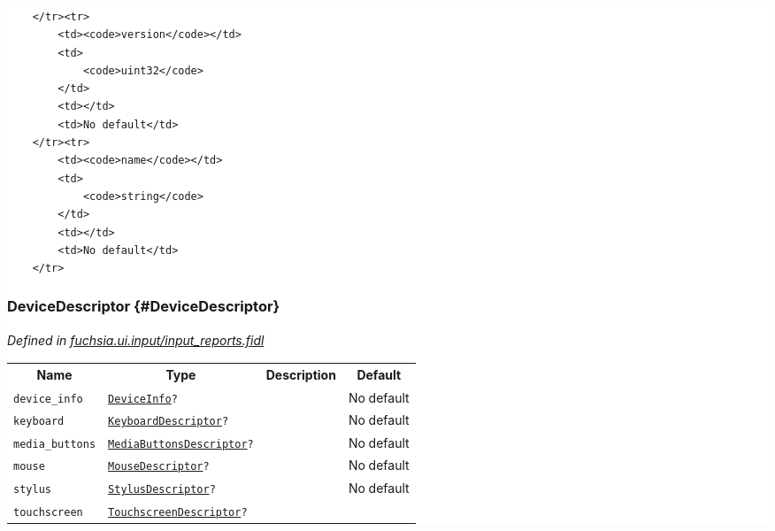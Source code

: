         </tr><tr>
            <td><code>version</code></td>
            <td>
                <code>uint32</code>
            </td>
            <td></td>
            <td>No default</td>
        </tr><tr>
            <td><code>name</code></td>
            <td>
                <code>string</code>
            </td>
            <td></td>
            <td>No default</td>
        </tr>
</table>

### DeviceDescriptor {#DeviceDescriptor}
*Defined in [fuchsia.ui.input/input_reports.fidl](https://fuchsia.googlesource.com/fuchsia/+/master/sdk/fidl/fuchsia.ui.input/input_reports.fidl#242)*





<table>
    <tr><th>Name</th><th>Type</th><th>Description</th><th>Default</th></tr><tr>
            <td><code>device_info</code></td>
            <td>
                <code><a class='link' href='#DeviceInfo'>DeviceInfo</a>?</code>
            </td>
            <td></td>
            <td>No default</td>
        </tr><tr>
            <td><code>keyboard</code></td>
            <td>
                <code><a class='link' href='#KeyboardDescriptor'>KeyboardDescriptor</a>?</code>
            </td>
            <td></td>
            <td>No default</td>
        </tr><tr>
            <td><code>media_buttons</code></td>
            <td>
                <code><a class='link' href='#MediaButtonsDescriptor'>MediaButtonsDescriptor</a>?</code>
            </td>
            <td></td>
            <td>No default</td>
        </tr><tr>
            <td><code>mouse</code></td>
            <td>
                <code><a class='link' href='#MouseDescriptor'>MouseDescriptor</a>?</code>
            </td>
            <td></td>
            <td>No default</td>
        </tr><tr>
            <td><code>stylus</code></td>
            <td>
                <code><a class='link' href='#StylusDescriptor'>StylusDescriptor</a>?</code>
            </td>
            <td></td>
            <td>No default</td>
        </tr><tr>
            <td><code>touchscreen</code></td>
            <td>
                <code><a class='link' href='#TouchscreenDescriptor'>TouchscreenDescriptor</a>?</code>
            </td>